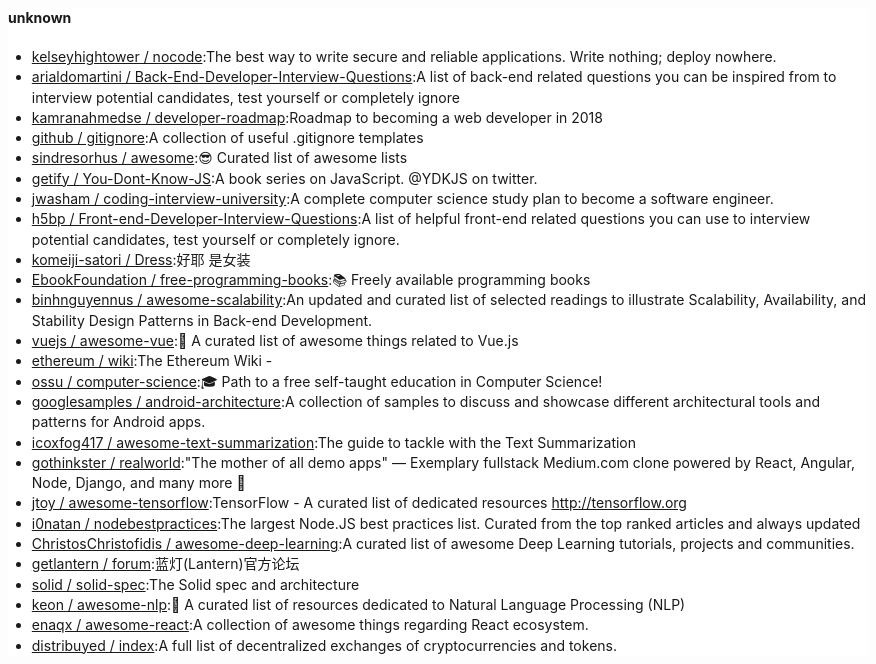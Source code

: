 #### unknown
* [kelseyhightower / nocode](https://github.com/kelseyhightower/nocode):The best way to write secure and reliable applications. Write nothing; deploy nowhere.
* [arialdomartini / Back-End-Developer-Interview-Questions](https://github.com/arialdomartini/Back-End-Developer-Interview-Questions):A list of back-end related questions you can be inspired from to interview potential candidates, test yourself or completely ignore
* [kamranahmedse / developer-roadmap](https://github.com/kamranahmedse/developer-roadmap):Roadmap to becoming a web developer in 2018
* [github / gitignore](https://github.com/github/gitignore):A collection of useful .gitignore templates
* [sindresorhus / awesome](https://github.com/sindresorhus/awesome):😎 Curated list of awesome lists
* [getify / You-Dont-Know-JS](https://github.com/getify/You-Dont-Know-JS):A book series on JavaScript. @YDKJS on twitter.
* [jwasham / coding-interview-university](https://github.com/jwasham/coding-interview-university):A complete computer science study plan to become a software engineer.
* [h5bp / Front-end-Developer-Interview-Questions](https://github.com/h5bp/Front-end-Developer-Interview-Questions):A list of helpful front-end related questions you can use to interview potential candidates, test yourself or completely ignore.
* [komeiji-satori / Dress](https://github.com/komeiji-satori/Dress):好耶 是女装
* [EbookFoundation / free-programming-books](https://github.com/EbookFoundation/free-programming-books):📚 Freely available programming books
* [binhnguyennus / awesome-scalability](https://github.com/binhnguyennus/awesome-scalability):An updated and curated list of selected readings to illustrate Scalability, Availability, and Stability Design Patterns in Back-end Development.
* [vuejs / awesome-vue](https://github.com/vuejs/awesome-vue):🎉 A curated list of awesome things related to Vue.js
* [ethereum / wiki](https://github.com/ethereum/wiki):The Ethereum Wiki -
* [ossu / computer-science](https://github.com/ossu/computer-science):🎓 Path to a free self-taught education in Computer Science!
* [googlesamples / android-architecture](https://github.com/googlesamples/android-architecture):A collection of samples to discuss and showcase different architectural tools and patterns for Android apps.
* [icoxfog417 / awesome-text-summarization](https://github.com/icoxfog417/awesome-text-summarization):The guide to tackle with the Text Summarization
* [gothinkster / realworld](https://github.com/gothinkster/realworld):"The mother of all demo apps" — Exemplary fullstack Medium.com clone powered by React, Angular, Node, Django, and many more 🏅
* [jtoy / awesome-tensorflow](https://github.com/jtoy/awesome-tensorflow):TensorFlow - A curated list of dedicated resources http://tensorflow.org
* [i0natan / nodebestpractices](https://github.com/i0natan/nodebestpractices):The largest Node.JS best practices list. Curated from the top ranked articles and always updated
* [ChristosChristofidis / awesome-deep-learning](https://github.com/ChristosChristofidis/awesome-deep-learning):A curated list of awesome Deep Learning tutorials, projects and communities.
* [getlantern / forum](https://github.com/getlantern/forum):蓝灯(Lantern)官方论坛
* [solid / solid-spec](https://github.com/solid/solid-spec):The Solid spec and architecture
* [keon / awesome-nlp](https://github.com/keon/awesome-nlp):📖 A curated list of resources dedicated to Natural Language Processing (NLP)
* [enaqx / awesome-react](https://github.com/enaqx/awesome-react):A collection of awesome things regarding React ecosystem.
* [distribuyed / index](https://github.com/distribuyed/index):A full list of decentralized exchanges of cryptocurrencies and tokens.
